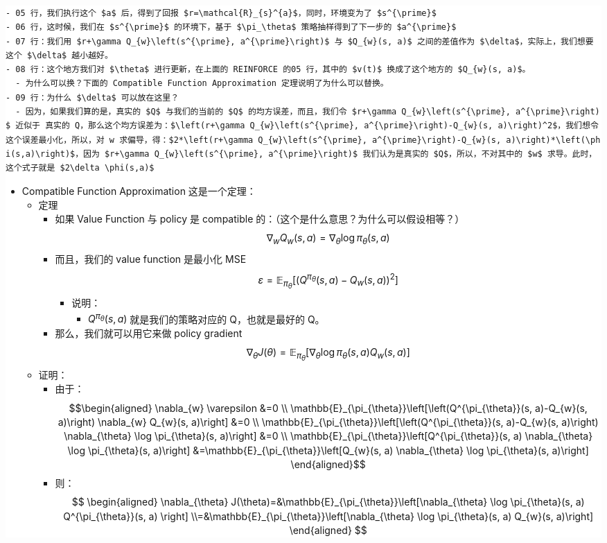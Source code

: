     - 05 行，我们执行这个 $a$ 后，得到了回报 $r=\mathcal{R}_{s}^{a}$，同时，环境变为了 $s^{\prime}$
    - 06 行，这时候，我们在 $s^{\prime}$ 的环境下，基于 $\pi_\theta$ 策略抽样得到了下一步的 $a^{\prime}$
    - 07 行：我们用 $r+\gamma Q_{w}\left(s^{\prime}, a^{\prime}\right)$ 与 $Q_{w}(s, a)$ 之间的差值作为 $\delta$，实际上，我们想要这个 $\delta$ 越小越好。
    - 08 行：这个地方我们对 $\theta$ 进行更新，在上面的 REINFORCE 的05 行，其中的 $v(t)$ 换成了这个地方的 $Q_{w}(s, a)$。
      - 为什么可以换？下面的 Compatible Function Approximation 定理说明了为什么可以替换。
    - 09 行：为什么 $\delta$ 可以放在这里？
      - 因为，如果我们算的是，真实的 $Q$ 与我们的当前的 $Q$ 的均方误差，而且，我们令 $r+\gamma Q_{w}\left(s^{\prime}, a^{\prime}\right)$ 近似于 真实的 Q，那么这个均方误差为：$\left(r+\gamma Q_{w}\left(s^{\prime}, a^{\prime}\right)-Q_{w}(s, a)\right)^2$，我们想令这个误差最小化，所以，对 w 求偏导，得：$2*\left(r+\gamma Q_{w}\left(s^{\prime}, a^{\prime}\right)-Q_{w}(s, a)\right)*\left(\phi(s,a)\right)$，因为 $r+\gamma Q_{w}\left(s^{\prime}, a^{\prime}\right)$ 我们认为是真实的 $Q$，所以，不对其中的 $w$ 求导。此时，这个式子就是 $2\delta \phi(s,a)$
  - Compatible Function Approximation 这是一个定理：
    - 定理
      - 如果 Value Function 与 policy 是 compatible 的：（这个是什么意思？为什么可以假设相等？）
        $$
        \nabla_{w} Q_{w}(s, a)=\nabla_{\theta} \log \pi_{\theta}(s, a)
        $$
      - 而且，我们的 value function 是最小化 MSE
        $$
        \varepsilon=\mathbb{E}_{\pi_{\theta}}\left[\left(Q^{\pi_{\theta}}(s, a)-Q_{w}(s, a)\right)^{2}\right]
        $$
        - 说明：
          - $Q^{\pi_{\theta}}(s, a)$ 就是我们的策略对应的 Q，也就是最好的 Q。
      - 那么，我们就可以用它来做 policy gradient
        $$
        \nabla_{\theta} J(\theta)=\mathbb{E}_{\pi_{\theta}}\left[\nabla_{\theta} \log \pi_{\theta}(s, a) Q_{w}(s, a)\right]
        $$
    - 证明：    
      - 由于：
        $$\begin{aligned}
        \nabla_{w} \varepsilon &=0 \\
        \mathbb{E}_{\pi_{\theta}}\left[\left(Q^{\pi_{\theta}}(s, a)-Q_{w}(s, a)\right) \nabla_{w} Q_{w}(s, a)\right] &=0 \\
        \mathbb{E}_{\pi_{\theta}}\left[\left(Q^{\pi_{\theta}}(s, a)-Q_{w}(s, a)\right) \nabla_{\theta} \log \pi_{\theta}(s, a)\right] &=0 \\
        \mathbb{E}_{\pi_{\theta}}\left[Q^{\pi_{\theta}}(s, a) \nabla_{\theta} \log \pi_{\theta}(s, a)\right] &=\mathbb{E}_{\pi_{\theta}}\left[Q_{w}(s, a) \nabla_{\theta} \log \pi_{\theta}(s, a)\right]
        \end{aligned}$$
      - 则：
        $$
        \begin{aligned}
        \nabla_{\theta} J(\theta)=&\mathbb{E}_{\pi_{\theta}}\left[\nabla_{\theta} \log \pi_{\theta}(s, a) Q^{\pi_{\theta}}(s, a) \right]
        \\=&\mathbb{E}_{\pi_{\theta}}\left[\nabla_{\theta} \log \pi_{\theta}(s, a) Q_{w}(s, a)\right]
        \end{aligned}
        $$